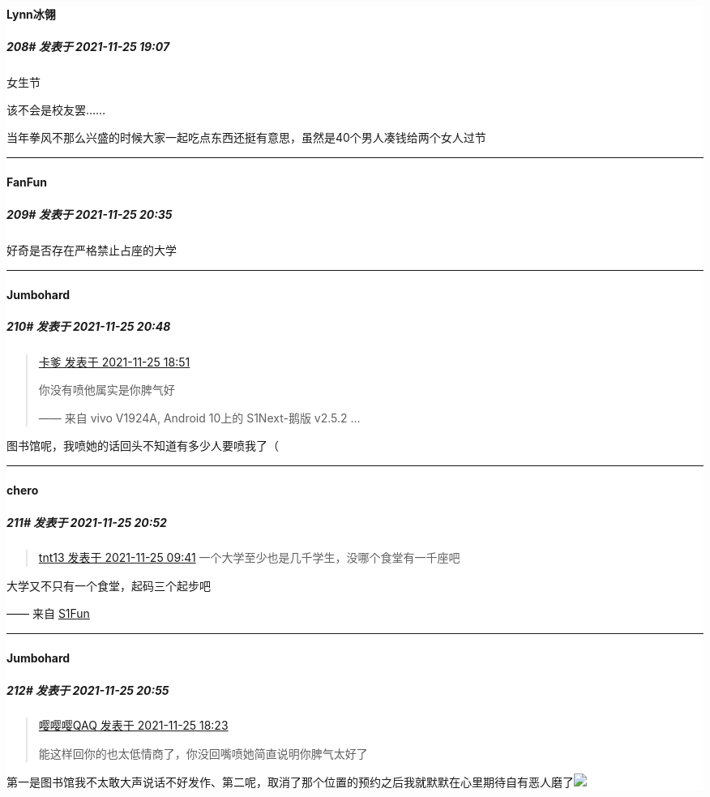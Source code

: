 ####  Lynn冰翎  
##### 208#       发表于 2021-11-25 19:07

女生节

该不会是校友罢……

当年拳风不那么兴盛的时候大家一起吃点东西还挺有意思，虽然是40个男人凑钱给两个女人过节



*****

####  FanFun  
##### 209#       发表于 2021-11-25 20:35

好奇是否存在严格禁止占座的大学



*****

####  Jumbohard  
##### 210#       发表于 2021-11-25 20:48

<blockquote><a href="httphttps://bbs.saraba1st.com/2b/forum.php?mod=redirect&amp;goto=findpost&amp;pid=53698164&amp;ptid=2039246" target="_blank">卡爹 发表于 2021-11-25 18:51</a>

你没有喷他属实是你脾气好

—— 来自 vivo V1924A, Android 10上的 S1Next-鹅版 v2.5.2 ...</blockquote>
图书馆呢，我喷她的话回头不知道有多少人要喷我了（



*****

####  chero  
##### 211#       发表于 2021-11-25 20:52

<blockquote><a href="httphttps://bbs.saraba1st.com/2b/forum.php?mod=redirect&amp;goto=findpost&amp;pid=53689669&amp;ptid=2039246" target="_blank">tnt13 发表于 2021-11-25 09:41</a>
一个大学至少也是几千学生，没哪个食堂有一千座吧</blockquote>
大学又不只有一个食堂，起码三个起步吧

—— 来自 [S1Fun](https://s1fun.koalcat.com)

*****

####  Jumbohard  
##### 212#       发表于 2021-11-25 20:55

<blockquote><a href="httphttps://bbs.saraba1st.com/2b/forum.php?mod=redirect&amp;goto=findpost&amp;pid=53697790&amp;ptid=2039246" target="_blank">嘤嘤嘤QAQ 发表于 2021-11-25 18:23</a>

能这样回你的也太低情商了，你没回嘴喷她简直说明你脾气太好了</blockquote>
第一是图书馆我不太敢大声说话不好发作、第二呢，取消了那个位置的预约之后我就默默在心里期待自有恶人磨了<img src="https://static.saraba1st.com/image/smiley/face2017/067.png" referrerpolicy="no-referrer">
